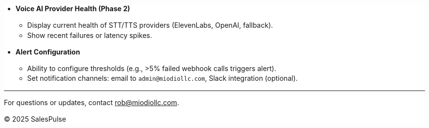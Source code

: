 
* **Voice AI Provider Health (Phase 2)**  
    
  * Display current health of STT/TTS providers (ElevenLabs, OpenAI, fallback).  
  * Show recent failures or latency spikes.


* **Alert Configuration**  
    
  * Ability to configure thresholds (e.g., \>5% failed webhook calls triggers alert).  
  * Set notification channels: email to `admin@miodiollc.com`, Slack integration (optional).

---

For questions or updates, contact [rob@miodiollc.com](mailto:rob@miodiollc.com).

© 2025 SalesPulse  
